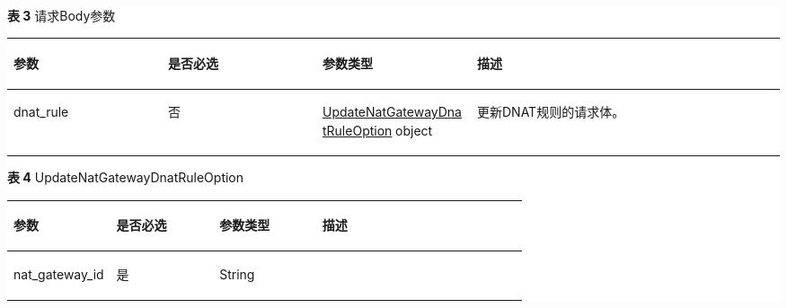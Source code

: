 **表 3**  请求Body参数

<a name="zh-cn_topic_0297140301_requestParameter"></a>
<table><thead align="left"><tr id="row33718328268"><th class="cellrowborder" valign="top" width="20%" id="mcps1.2.5.1.1"><p id="p1937493211264"><a name="p1937493211264"></a><a name="p1937493211264"></a>参数</p>
</th>
<th class="cellrowborder" valign="top" width="20%" id="mcps1.2.5.1.2"><p id="p203771232122617"><a name="p203771232122617"></a><a name="p203771232122617"></a>是否必选</p>
</th>
<th class="cellrowborder" valign="top" width="20%" id="mcps1.2.5.1.3"><p id="p9380173219262"><a name="p9380173219262"></a><a name="p9380173219262"></a>参数类型</p>
</th>
<th class="cellrowborder" valign="top" width="40%" id="mcps1.2.5.1.4"><p id="p838214323265"><a name="p838214323265"></a><a name="p838214323265"></a>描述</p>
</th>
</tr>
</thead>
<tbody><tr id="row1137153210265"><td class="cellrowborder" valign="top" width="20%" headers="mcps1.2.5.1.1 "><p id="p143841732142617"><a name="p143841732142617"></a><a name="p143841732142617"></a>dnat_rule</p>
</td>
<td class="cellrowborder" valign="top" width="20%" headers="mcps1.2.5.1.2 "><p id="p538613212613"><a name="p538613212613"></a><a name="p538613212613"></a>否</p>
</td>
<td class="cellrowborder" valign="top" width="20%" headers="mcps1.2.5.1.3 "><p id="p1138903262612"><a name="p1138903262612"></a><a name="p1138903262612"></a><a href="#zh-cn_topic_0297140301_request_UpdateNatGatewayDnatRuleOption">UpdateNatGatewayDnatRuleOption</a> object</p>
</td>
<td class="cellrowborder" valign="top" width="40%" headers="mcps1.2.5.1.4 "><p id="p183921732112611"><a name="p183921732112611"></a><a name="p183921732112611"></a>更新DNAT规则的请求体。</p>
</td>
</tr>
</tbody>
</table>

**表 4**  UpdateNatGatewayDnatRuleOption

<a name="zh-cn_topic_0297140301_request_UpdateNatGatewayDnatRuleOption"></a>
<table><thead align="left"><tr id="row1139616329266"><th class="cellrowborder" valign="top" width="20%" id="mcps1.2.5.1.1"><p id="p10400173219262"><a name="p10400173219262"></a><a name="p10400173219262"></a>参数</p>
</th>
<th class="cellrowborder" valign="top" width="20%" id="mcps1.2.5.1.2"><p id="p940343272613"><a name="p940343272613"></a><a name="p940343272613"></a>是否必选</p>
</th>
<th class="cellrowborder" valign="top" width="20%" id="mcps1.2.5.1.3"><p id="p540518321269"><a name="p540518321269"></a><a name="p540518321269"></a>参数类型</p>
</th>
<th class="cellrowborder" valign="top" width="40%" id="mcps1.2.5.1.4"><p id="p20407232182618"><a name="p20407232182618"></a><a name="p20407232182618"></a>描述</p>
</th>
</tr>
</thead>
<tbody><tr id="row8396123211269"><td class="cellrowborder" valign="top" width="20%" headers="mcps1.2.5.1.1 "><p id="p19409173216262"><a name="p19409173216262"></a><a name="p19409173216262"></a>nat_gateway_id</p>
</td>
<td class="cellrowborder" valign="top" width="20%" headers="mcps1.2.5.1.2 "><p id="p1041143219263"><a name="p1041143219263"></a><a name="p1041143219263"></a>是</p>
</td>
<td class="cellrowborder" valign="top" width="20%" headers="mcps1.2.5.1.3 "><p id="p9413133242615"><a name="p9413133242615"></a><a name="p9413133242615"></a>String</p>
</td>